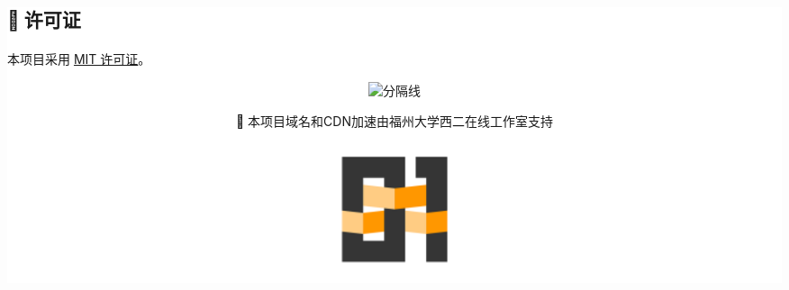 ## 📄 许可证

本项目采用 [MIT 许可证](LICENSE)。

<div align="center">
  
![分隔线](https://via.placeholder.com/1000x1.png?text=+)

💼 本项目域名和CDN加速由福州大学西二在线工作室支持

<img src="./public/west2.png" alt="项目Logo" width="150"/>

</div>
